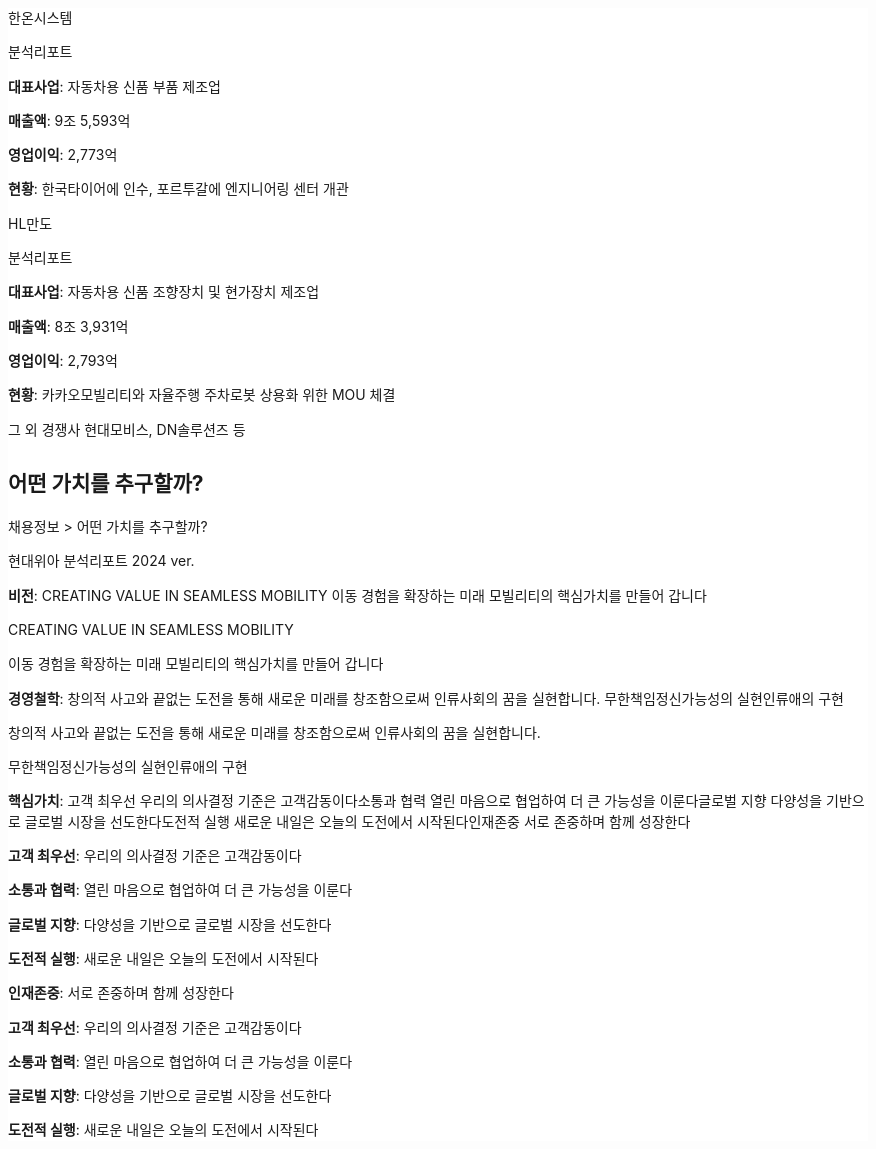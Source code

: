 한온시스템

분석리포트

**대표사업**: 자동차용 신품 부품 제조업

**매출액**: 9조 5,593억

**영업이익**: 2,773억

**현황**: 한국타이어에 인수, 포르투갈에 엔지니어링 센터 개관

HL만도

분석리포트

**대표사업**: 자동차용 신품 조향장치 및 현가장치 제조업

**매출액**: 8조 3,931억

**영업이익**: 2,793억

**현황**: 카카오모빌리티와 자율주행 주차로봇 상용화 위한 MOU 체결

그 외 경쟁사 현대모비스, DN솔루션즈 등

## 어떤 가치를 추구할까?

채용정보 > 어떤 가치를 추구할까?

현대위아 분석리포트 2024 ver.

**비전**: CREATING VALUE IN SEAMLESS MOBILITY 이동 경험을 확장하는 미래 모빌리티의 핵심가치를 만들어 갑니다

CREATING VALUE IN SEAMLESS MOBILITY

이동 경험을 확장하는 미래 모빌리티의 핵심가치를 만들어 갑니다

**경영철학**: 창의적 사고와 끝없는 도전을 통해 새로운 미래를 창조함으로써 인류사회의 꿈을 실현합니다. 무한책임정신가능성의 실현인류애의 구현

창의적 사고와 끝없는 도전을 통해 새로운 미래를 창조함으로써 인류사회의 꿈을 실현합니다.

무한책임정신가능성의 실현인류애의 구현

**핵심가치**: 고객 최우선 우리의 의사결정 기준은 고객감동이다소통과 협력 열린 마음으로 협업하여 더 큰 가능성을 이룬다글로벌 지향 다양성을 기반으로 글로벌 시장을 선도한다도전적 실행 새로운 내일은 오늘의 도전에서 시작된다인재존중 서로 존중하며 함께 성장한다

**고객 최우선**: 우리의 의사결정 기준은 고객감동이다

**소통과 협력**: 열린 마음으로 협업하여 더 큰 가능성을 이룬다

**글로벌 지향**: 다양성을 기반으로 글로벌 시장을 선도한다

**도전적 실행**: 새로운 내일은 오늘의 도전에서 시작된다

**인재존중**: 서로 존중하며 함께 성장한다

**고객 최우선**: 우리의 의사결정 기준은 고객감동이다

**소통과 협력**: 열린 마음으로 협업하여 더 큰 가능성을 이룬다

**글로벌 지향**: 다양성을 기반으로 글로벌 시장을 선도한다

**도전적 실행**: 새로운 내일은 오늘의 도전에서 시작된다
